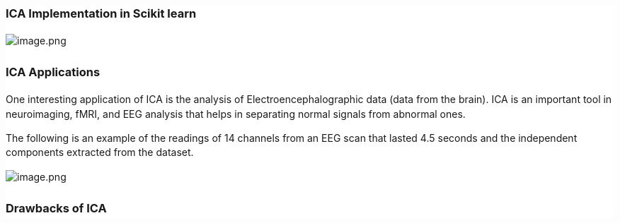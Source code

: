 

<iframe width="560" height="315" src="https://www.youtube.com/embed/2WY7wCghSVI" title="YouTube video player" frameborder="0" allow="accelerometer; autoplay; clipboard-write; encrypted-media; gyroscope; picture-in-picture" allowfullscreen></iframe>












<iframe width="560" height="315" src="https://www.youtube.com/embed/wIlrddNbXDo" title="YouTube video player" frameborder="0" allow="accelerometer; autoplay; clipboard-write; encrypted-media; gyroscope; picture-in-picture" allowfullscreen></iframe>










### ICA Implementation in Scikit learn





![image.png](https://dphi-live.s3.amazonaws.com/media_uploads/image_bd68e36e4d124bc2b739a46c63bc66ad.png)






### ICA Applications

One interesting application of ICA is the analysis of Electroencephalographic data (data from the brain). ICA is an important tool in neuroimaging, fMRI, and EEG analysis that helps in separating normal signals from abnormal ones.

The following is an example of the readings of 14 channels from an EEG scan that lasted 4.5 seconds and the independent components extracted from the dataset.










![image.png](https://dphi-live.s3.amazonaws.com/media_uploads/image_79b4f20815fc46fa88473fb2ea6f0d89.png)









### Drawbacks of ICA
